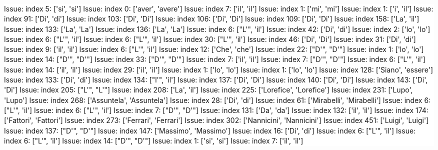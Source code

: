 Issue: index 5: ['si', 'si']
Issue: index 0: ['aver', 'avere']
Issue: index 7: ['il', 'il']
Issue: index 1: ['mi', 'mi']
Issue: index 1: ['i', 'il']
Issue: index 91: ['Di', 'di']
Issue: index 103: ['Di', 'Di']
Issue: index 106: ['Di', 'Di']
Issue: index 109: ['Di', 'Di']
Issue: index 158: ['La', 'il']
Issue: index 133: ['La', 'La']
Issue: index 136: ['La', 'La']
Issue: index 6: ["L'", 'il']
Issue: index 42: ['Di', 'di']
Issue: index 2: ['lo', 'lo']
Issue: index 6: ["L'", 'il']
Issue: index 6: ["L'", 'il']
Issue: index 30: ["L'", 'il']
Issue: index 46: ['Di', 'Di']
Issue: index 31: ['Di', 'di']
Issue: index 9: ['il', 'il']
Issue: index 6: ["L'", 'il']
Issue: index 12: ['Che', 'che']
Issue: index 22: ["D'", "D'"]
Issue: index 1: ['lo', 'lo']
Issue: index 14: ["D'", "D'"]
Issue: index 33: ["D'", "D'"]
Issue: index 7: ['il', 'il']
Issue: index 7: ["D'", "D'"]
Issue: index 6: ["L'", 'il']
Issue: index 14: ['il', 'il']
Issue: index 29: ['il', 'il']
Issue: index 1: ['lo', 'lo']
Issue: index 1: ['lo', 'lo']
Issue: index 128: ['Siano', 'essere']
Issue: index 133: ['Di', 'di']
Issue: index 134: ["l'", 'il']
Issue: index 137: ['Di', 'Di']
Issue: index 140: ['Di', 'Di']
Issue: index 143: ['Di', 'Di']
Issue: index 205: ["L'", "L'"]
Issue: index 208: ['La', 'il']
Issue: index 225: ['Lorefice', 'Lorefice']
Issue: index 231: ['Lupo', 'Lupo']
Issue: index 268: ['Assuntela', 'Assuntela']
Issue: index 28: ['Di', 'di']
Issue: index 61: ['Mirabelli', 'Mirabelli']
Issue: index 6: ["L'", 'il']
Issue: index 6: ["L'", 'il']
Issue: index 7: ["D'", "D'"]
Issue: index 131: ['Da', 'da']
Issue: index 132: ['il', 'il']
Issue: index 174: ['Fattori', 'Fattori']
Issue: index 273: ['Ferrari', 'Ferrari']
Issue: index 302: ['Nannicini', 'Nannicini']
Issue: index 451: ['Luigi', 'Luigi']
Issue: index 137: ["D'", "D'"]
Issue: index 147: ['Massimo', 'Massimo']
Issue: index 16: ['Di', 'di']
Issue: index 6: ["L'", 'il']
Issue: index 6: ["L'", 'il']
Issue: index 14: ["D'", "D'"]
Issue: index 1: ['si', 'si']
Issue: index 7: ['il', 'il']